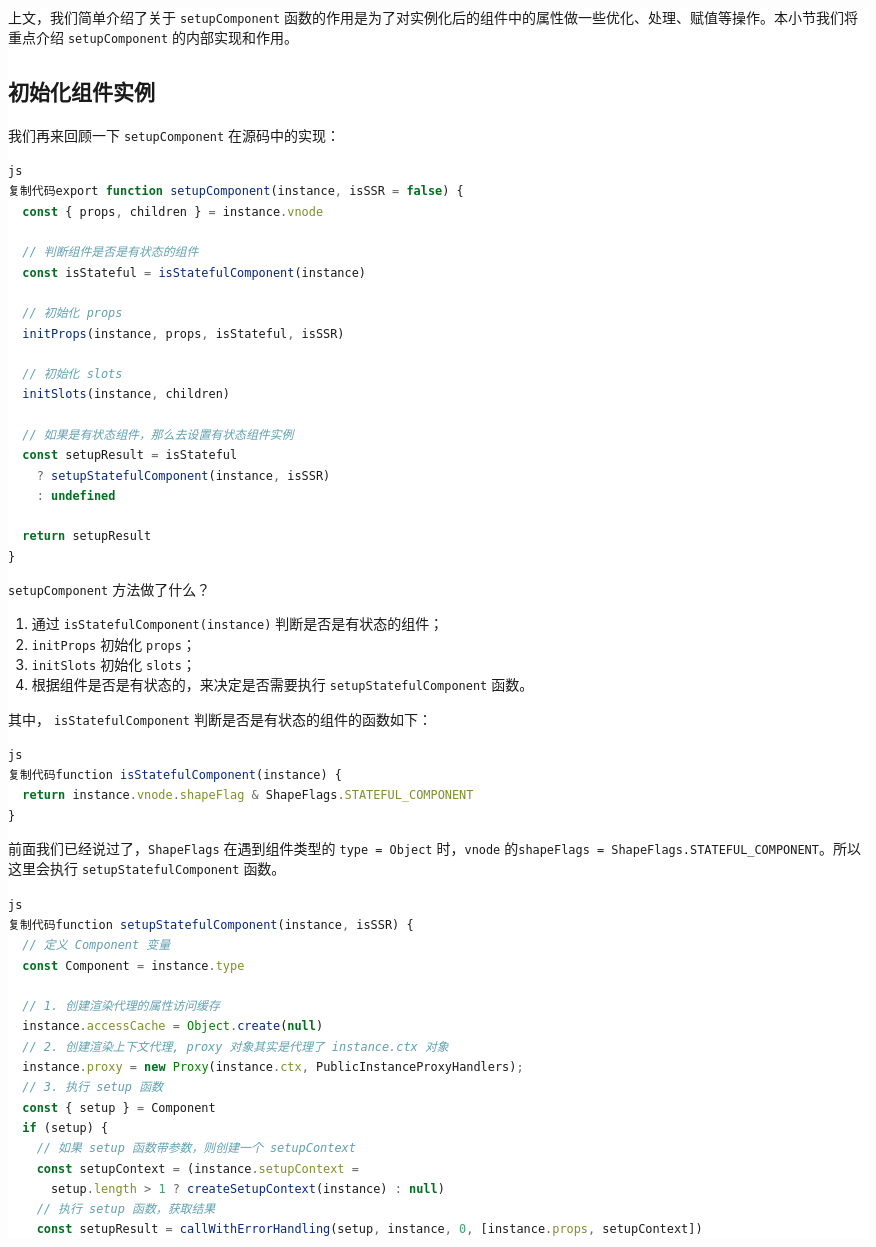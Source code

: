 上文，我们简单介绍了关于 `setupComponent` 函数的作用是为了对实例化后的组件中的属性做一些优化、处理、赋值等操作。本小节我们将重点介绍 `setupComponent` 的内部实现和作用。

## 初始化组件实例

我们再来回顾一下 `setupComponent` 在源码中的实现：

```js
js
复制代码export function setupComponent(instance, isSSR = false) {
  const { props, children } = instance.vnode
  
  // 判断组件是否是有状态的组件
  const isStateful = isStatefulComponent(instance)
  
  // 初始化 props
  initProps(instance, props, isStateful, isSSR)
  
  // 初始化 slots
  initSlots(instance, children)

  // 如果是有状态组件，那么去设置有状态组件实例
  const setupResult = isStateful
    ? setupStatefulComponent(instance, isSSR)
    : undefined
    
  return setupResult
}
```

`setupComponent` 方法做了什么？

1. 通过 `isStatefulComponent(instance)` 判断是否是有状态的组件；
2. `initProps` 初始化 `props`；
3. `initSlots` 初始化 `slots`；
4. 根据组件是否是有状态的，来决定是否需要执行 `setupStatefulComponent` 函数。

其中， `isStatefulComponent` 判断是否是有状态的组件的函数如下：

```js
js
复制代码function isStatefulComponent(instance) {
  return instance.vnode.shapeFlag & ShapeFlags.STATEFUL_COMPONENT
}
```

前面我们已经说过了，`ShapeFlags` 在遇到组件类型的 `type = Object` 时，`vnode` 的`shapeFlags = ShapeFlags.STATEFUL_COMPONENT`。所以这里会执行 `setupStatefulComponent` 函数。

```js
js
复制代码function setupStatefulComponent(instance, isSSR) {
  // 定义 Component 变量
  const Component = instance.type

  // 1. 创建渲染代理的属性访问缓存
  instance.accessCache = Object.create(null)
  // 2. 创建渲染上下文代理, proxy 对象其实是代理了 instance.ctx 对象
  instance.proxy = new Proxy(instance.ctx, PublicInstanceProxyHandlers);
  // 3. 执行 setup 函数
  const { setup } = Component
  if (setup) {
    // 如果 setup 函数带参数，则创建一个 setupContext
    const setupContext = (instance.setupContext =
      setup.length > 1 ? createSetupContext(instance) : null)
    // 执行 setup 函数，获取结果
    const setupResult = callWithErrorHandling(setup, instance, 0, [instance.props, setupContext])
```